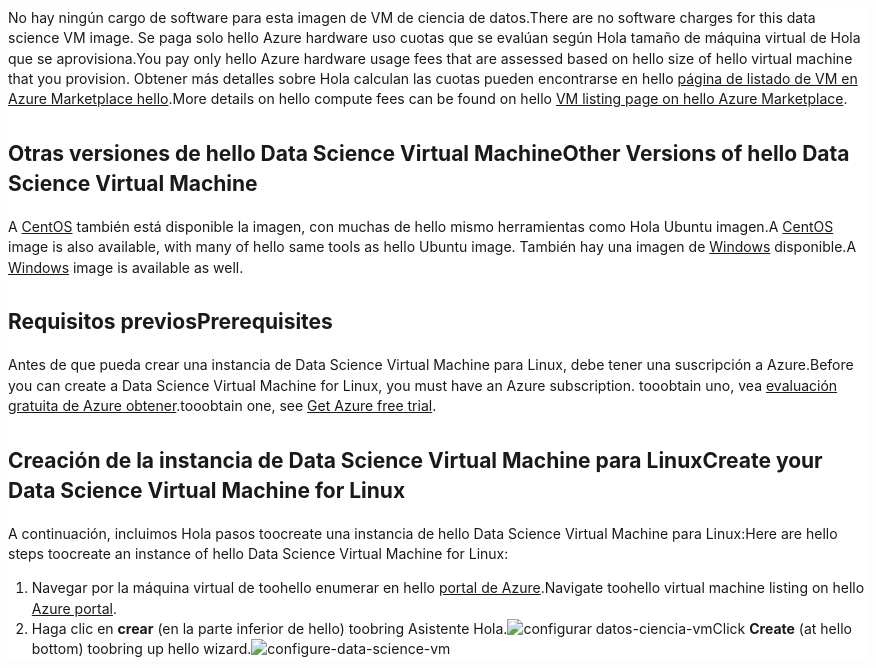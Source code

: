 <span data-ttu-id="a4238-146">No hay ningún cargo de software para esta imagen de VM de ciencia de datos.</span><span class="sxs-lookup"><span data-stu-id="a4238-146">There are no software charges for this data science VM image.</span></span> <span data-ttu-id="a4238-147">Se paga solo hello Azure hardware uso cuotas que se evalúan según Hola tamaño de máquina virtual de Hola que se aprovisiona.</span><span class="sxs-lookup"><span data-stu-id="a4238-147">You pay only hello Azure hardware usage fees that are assessed based on hello size of hello virtual machine that you provision.</span></span> <span data-ttu-id="a4238-148">Obtener más detalles sobre Hola calculan las cuotas pueden encontrarse en hello [página de listado de VM en Azure Marketplace hello](https://azure.microsoft.com/marketplace/partners/microsoft-ads/linux-data-science-vm/).</span><span class="sxs-lookup"><span data-stu-id="a4238-148">More details on hello compute fees can be found on hello [VM listing page on hello Azure Marketplace](https://azure.microsoft.com/marketplace/partners/microsoft-ads/linux-data-science-vm/).</span></span>

## <a name="other-versions-of-hello-data-science-virtual-machine"></a><span data-ttu-id="a4238-149">Otras versiones de hello Data Science Virtual Machine</span><span class="sxs-lookup"><span data-stu-id="a4238-149">Other Versions of hello Data Science Virtual Machine</span></span>
<span data-ttu-id="a4238-150">A [CentOS](machine-learning-data-science-linux-dsvm-intro.md) también está disponible la imagen, con muchas de hello mismo herramientas como Hola Ubuntu imagen.</span><span class="sxs-lookup"><span data-stu-id="a4238-150">A [CentOS](machine-learning-data-science-linux-dsvm-intro.md) image is also available, with many of hello same tools as hello Ubuntu image.</span></span> <span data-ttu-id="a4238-151">También hay una imagen de [Windows](machine-learning-data-science-provision-vm.md) disponible.</span><span class="sxs-lookup"><span data-stu-id="a4238-151">A [Windows](machine-learning-data-science-provision-vm.md) image is available as well.</span></span>

## <a name="prerequisites"></a><span data-ttu-id="a4238-152">Requisitos previos</span><span class="sxs-lookup"><span data-stu-id="a4238-152">Prerequisites</span></span>
<span data-ttu-id="a4238-153">Antes de que pueda crear una instancia de Data Science Virtual Machine para Linux, debe tener una suscripción a Azure.</span><span class="sxs-lookup"><span data-stu-id="a4238-153">Before you can create a Data Science Virtual Machine for Linux, you must have an Azure subscription.</span></span> <span data-ttu-id="a4238-154">tooobtain uno, vea [evaluación gratuita de Azure obtener](https://azure.microsoft.com/free/).</span><span class="sxs-lookup"><span data-stu-id="a4238-154">tooobtain one, see [Get Azure free trial](https://azure.microsoft.com/free/).</span></span>

## <a name="create-your-data-science-virtual-machine-for-linux"></a><span data-ttu-id="a4238-155">Creación de la instancia de Data Science Virtual Machine para Linux</span><span class="sxs-lookup"><span data-stu-id="a4238-155">Create your Data Science Virtual Machine for Linux</span></span>
<span data-ttu-id="a4238-156">A continuación, incluimos Hola pasos toocreate una instancia de hello Data Science Virtual Machine para Linux:</span><span class="sxs-lookup"><span data-stu-id="a4238-156">Here are hello steps toocreate an instance of hello Data Science Virtual Machine for Linux:</span></span>

1. <span data-ttu-id="a4238-157">Navegar por la máquina virtual de toohello enumerar en hello [portal de Azure](https://portal.azure.com/#create/microsoft-ads.linux-data-science-vm-ubuntulinuxdsvmubuntu).</span><span class="sxs-lookup"><span data-stu-id="a4238-157">Navigate toohello virtual machine listing on hello [Azure portal](https://portal.azure.com/#create/microsoft-ads.linux-data-science-vm-ubuntulinuxdsvmubuntu).</span></span>
2. <span data-ttu-id="a4238-158">Haga clic en **crear** (en la parte inferior de hello) toobring Asistente Hola.![ configurar datos-ciencia-vm](./media/machine-learning-data-science-dsvm-ubuntu-intro/configure-data-science-virtual-machine.png)</span><span class="sxs-lookup"><span data-stu-id="a4238-158">Click **Create** (at hello bottom) toobring up hello wizard.![configure-data-science-vm](./media/machine-learning-data-science-dsvm-ubuntu-intro/configure-data-science-virtual-machine.png)</span></span>